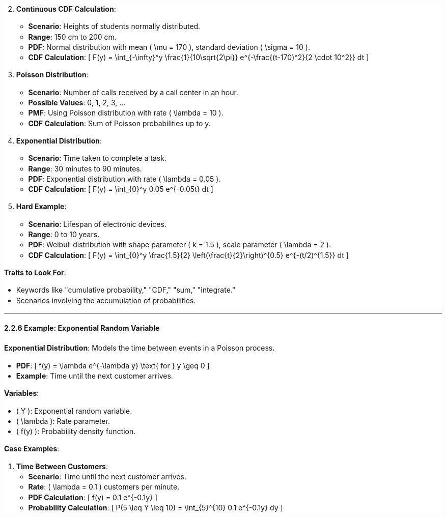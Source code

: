 2. **Continuous CDF Calculation**:
   - **Scenario**: Heights of students normally distributed.
   - **Range**: 150 cm to 200 cm.
   - **PDF**: Normal distribution with mean \( \mu = 170 \), standard deviation \( \sigma = 10 \).
   - **CDF Calculation**:
\[ F(y) = \int_{-\infty}^y \frac{1}{10\sqrt{2\pi}} e^{-\frac{(t-170)^2}{2 \cdot 10^2}} dt \]

3. **Poisson Distribution**:
   - **Scenario**: Number of calls received by a call center in an hour.
   - **Possible Values**: 0, 1, 2, 3, ...
   - **PMF**: Using Poisson distribution with rate \( \lambda = 10 \).
   - **CDF Calculation**: Sum of Poisson probabilities up to y.

4. **Exponential Distribution**:
   - **Scenario**: Time taken to complete a task.
   - **Range**: 30 minutes to 90 minutes.
   - **PDF**: Exponential distribution with rate \( \lambda = 0.05 \).
   - **CDF Calculation**:
\[ F(y) = \int_{0}^y 0.05 e^{-0.05t} dt \]

5. **Hard Example**:
   - **Scenario**: Lifespan of electronic devices.
   - **Range**: 0 to 10 years.
   - **PDF**: Weibull distribution with shape parameter \( k = 1.5 \), scale parameter \( \lambda = 2 \).
   - **CDF Calculation**:
\[ F(y) = \int_{0}^y \frac{1.5}{2} \left(\frac{t}{2}\right)^{0.5} e^{-(t/2)^{1.5}} dt \]

**Traits to Look For**:
- Keywords like "cumulative probability," "CDF," "sum," "integrate."
- Scenarios involving the accumulation of probabilities.

---

#### **2.2.6 Example: Exponential Random Variable**

**Exponential Distribution**: Models the time between events in a Poisson process.
- **PDF**: 
\[ f(y) = \lambda e^{-\lambda y} \text{ for } y \geq 0 \]
- **Example**: Time until the next customer arrives.

**Variables**:
- \( Y \): Exponential random variable.
- \( \lambda \): Rate parameter.
- \( f(y) \): Probability density function.

**Case Examples**:
1. **Time Between Customers**:
   - **Scenario**: Time until the next customer arrives.
   - **Rate**: \( \lambda = 0.1 \) customers per minute.
   - **PDF Calculation**:
\[ f(y) = 0.1 e^{-0.1y} \]
   - **Probability Calculation**:
\[ P(5 \leq Y \leq 10) = \int_{5}^{10} 0.1 e^{-0.1y} dy \]
